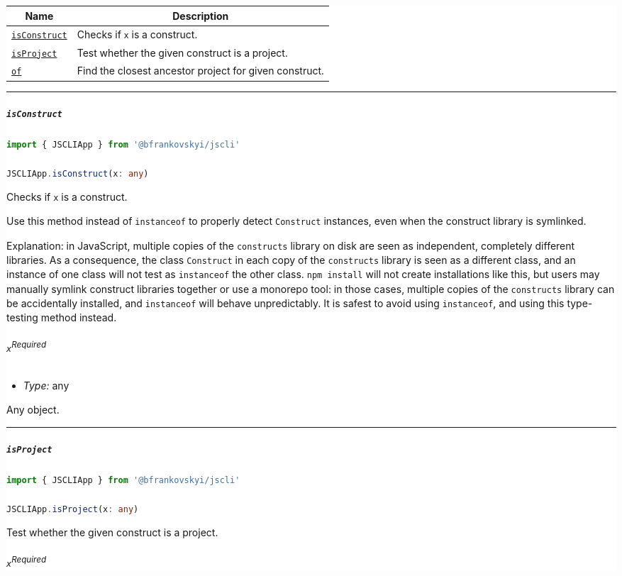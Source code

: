 | **Name** | **Description** |
| --- | --- |
| <code><a href="#@bfrankovskyi/jscli.JSCLIApp.isConstruct">isConstruct</a></code> | Checks if `x` is a construct. |
| <code><a href="#@bfrankovskyi/jscli.JSCLIApp.isProject">isProject</a></code> | Test whether the given construct is a project. |
| <code><a href="#@bfrankovskyi/jscli.JSCLIApp.of">of</a></code> | Find the closest ancestor project for given construct. |

---

##### `isConstruct` <a name="isConstruct" id="@bfrankovskyi/jscli.JSCLIApp.isConstruct"></a>

```typescript
import { JSCLIApp } from '@bfrankovskyi/jscli'

JSCLIApp.isConstruct(x: any)
```

Checks if `x` is a construct.

Use this method instead of `instanceof` to properly detect `Construct`
instances, even when the construct library is symlinked.

Explanation: in JavaScript, multiple copies of the `constructs` library on
disk are seen as independent, completely different libraries. As a
consequence, the class `Construct` in each copy of the `constructs` library
is seen as a different class, and an instance of one class will not test as
`instanceof` the other class. `npm install` will not create installations
like this, but users may manually symlink construct libraries together or
use a monorepo tool: in those cases, multiple copies of the `constructs`
library can be accidentally installed, and `instanceof` will behave
unpredictably. It is safest to avoid using `instanceof`, and using
this type-testing method instead.

###### `x`<sup>Required</sup> <a name="x" id="@bfrankovskyi/jscli.JSCLIApp.isConstruct.parameter.x"></a>

- *Type:* any

Any object.

---

##### `isProject` <a name="isProject" id="@bfrankovskyi/jscli.JSCLIApp.isProject"></a>

```typescript
import { JSCLIApp } from '@bfrankovskyi/jscli'

JSCLIApp.isProject(x: any)
```

Test whether the given construct is a project.

###### `x`<sup>Required</sup> <a name="x" id="@bfrankovskyi/jscli.JSCLIApp.isProject.parameter.x"></a>
